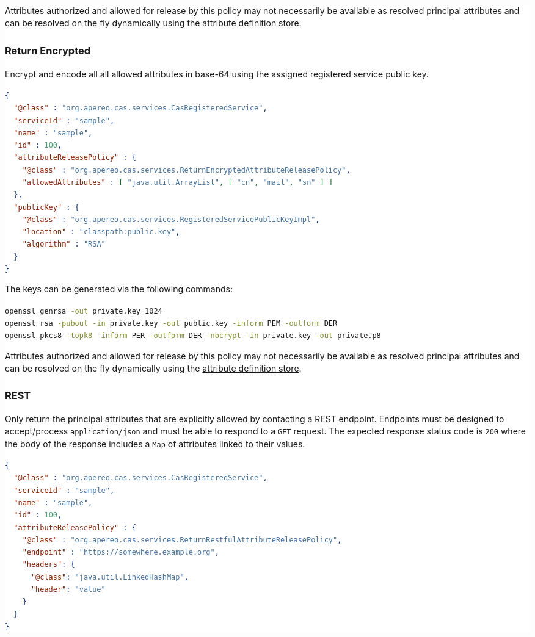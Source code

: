 Attributes authorized and allowed for release by this policy may not necessarily be available
as resolved principal attributes and can be resolved on the fly dynamically
using the [attribute definition store](Attribute-Definitions.html).

### Return Encrypted

Encrypt and encode all all allowed attributes in base-64 using the assigned registered service public key.

```json
{
  "@class" : "org.apereo.cas.services.CasRegisteredService",
  "serviceId" : "sample",
  "name" : "sample",
  "id" : 100,
  "attributeReleasePolicy" : {
    "@class" : "org.apereo.cas.services.ReturnEncryptedAttributeReleasePolicy",
    "allowedAttributes" : [ "java.util.ArrayList", [ "cn", "mail", "sn" ] ]
  },
  "publicKey" : {
    "@class" : "org.apereo.cas.services.RegisteredServicePublicKeyImpl",
    "location" : "classpath:public.key",
    "algorithm" : "RSA"
  }
}
```

The keys can be generated via the following commands:

```bash
openssl genrsa -out private.key 1024
openssl rsa -pubout -in private.key -out public.key -inform PEM -outform DER
openssl pkcs8 -topk8 -inform PER -outform DER -nocrypt -in private.key -out private.p8
```

Attributes authorized and allowed for release by this policy may not necessarily be available
as resolved principal attributes and can be resolved on the fly dynamically
using the [attribute definition store](Attribute-Definitions.html).

### REST

Only return the principal attributes that are explicitly allowed by contacting a REST endpoint. Endpoints must be designed to
accept/process `application/json` and must be able to respond to a `GET` request. The expected response status code is `200` where the body of
the response includes a `Map` of attributes linked to their values.

```json
{
  "@class" : "org.apereo.cas.services.CasRegisteredService",
  "serviceId" : "sample",
  "name" : "sample",
  "id" : 100,
  "attributeReleasePolicy" : {
    "@class" : "org.apereo.cas.services.ReturnRestfulAttributeReleasePolicy",
    "endpoint" : "https://somewhere.example.org",
    "headers": {
      "@class": "java.util.LinkedHashMap",
      "header": "value"
    }
  }
}
```
